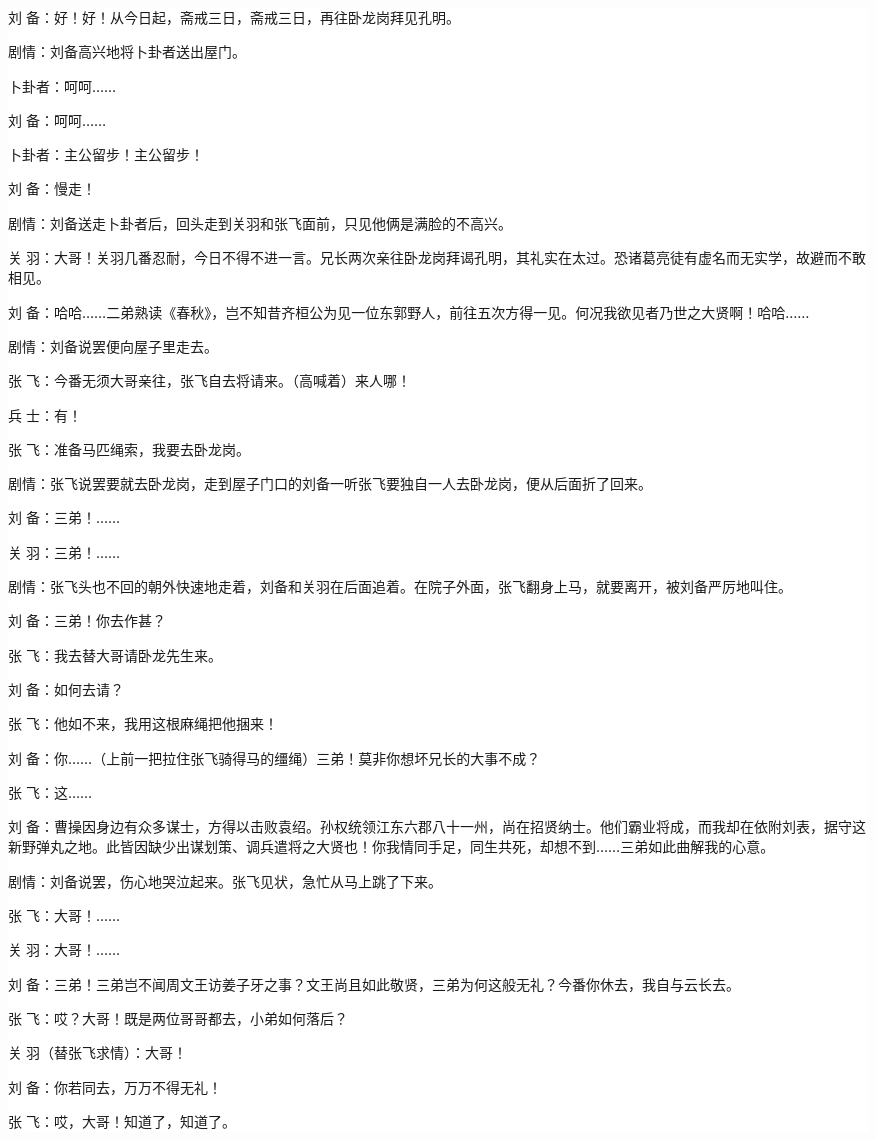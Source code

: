刘 备：好！好！从今日起，斋戒三日，斋戒三日，再往卧龙岗拜见孔明。

剧情：刘备高兴地将卜卦者送出屋门。

卜卦者：呵呵……

刘 备：呵呵……

卜卦者：主公留步！主公留步！

刘 备：慢走！

剧情：刘备送走卜卦者后，回头走到关羽和张飞面前，只见他俩是满脸的不高兴。

关 羽：大哥！关羽几番忍耐，今日不得不进一言。兄长两次亲往卧龙岗拜谒孔明，其礼实在太过。恐诸葛亮徒有虚名而无实学，故避而不敢相见。

刘 备：哈哈……二弟熟读《春秋》，岂不知昔齐桓公为见一位东郭野人，前往五次方得一见。何况我欲见者乃世之大贤啊！哈哈……

剧情：刘备说罢便向屋子里走去。

张 飞：今番无须大哥亲往，张飞自去将请来。（高喊着）来人哪！

兵 士：有！

张 飞：准备马匹绳索，我要去卧龙岗。

剧情：张飞说罢要就去卧龙岗，走到屋子门口的刘备一听张飞要独自一人去卧龙岗，便从后面折了回来。

刘 备：三弟！……

关 羽：三弟！……

剧情：张飞头也不回的朝外快速地走着，刘备和关羽在后面追着。在院子外面，张飞翻身上马，就要离开，被刘备严厉地叫住。

刘 备：三弟！你去作甚？

张 飞：我去替大哥请卧龙先生来。

刘 备：如何去请？

张 飞：他如不来，我用这根麻绳把他捆来！

刘 备：你……（上前一把拉住张飞骑得马的缰绳）三弟！莫非你想坏兄长的大事不成？

张 飞：这……

刘 备：曹操因身边有众多谋士，方得以击败袁绍。孙权统领江东六郡八十一州，尚在招贤纳士。他们霸业将成，而我却在依附刘表，据守这新野弹丸之地。此皆因缺少出谋划策、调兵遣将之大贤也！你我情同手足，同生共死，却想不到……三弟如此曲解我的心意。

剧情：刘备说罢，伤心地哭泣起来。张飞见状，急忙从马上跳了下来。

张 飞：大哥！……

关 羽：大哥！……

刘 备：三弟！三弟岂不闻周文王访姜子牙之事？文王尚且如此敬贤，三弟为何这般无礼？今番你休去，我自与云长去。

张 飞：哎？大哥！既是两位哥哥都去，小弟如何落后？

关 羽（替张飞求情）：大哥！

刘 备：你若同去，万万不得无礼！

张 飞：哎，大哥！知道了，知道了。
